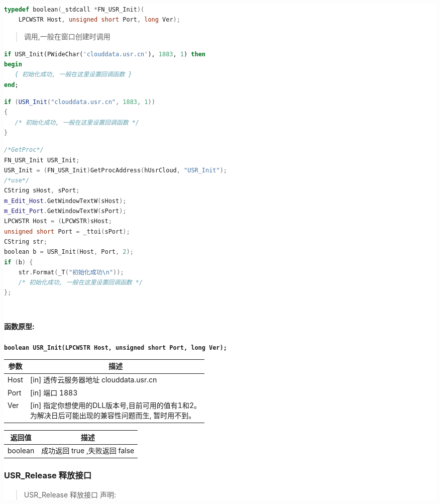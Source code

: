 ```cpp
typedef boolean(_stdcall *FN_USR_Init)(
    LPCWSTR Host, unsigned short Port, long Ver);
```

> 调用,一般在窗口创建时调用

```pascal
if USR_Init(PWideChar('clouddata.usr.cn'), 1883, 1) then
begin
   { 初始化成功, 一般在这里设置回调函数 }
end;
```

```csharp
if (USR_Init("clouddata.usr.cn", 1883, 1))
{
   /* 初始化成功, 一般在这里设置回调函数 */
}
```

```cpp
/*GetProc*/
FN_USR_Init USR_Init;
USR_Init = (FN_USR_Init)GetProcAddress(hUsrCloud, "USR_Init");
/*use*/
CString sHost, sPort;
m_Edit_Host.GetWindowTextW(sHost);
m_Edit_Port.GetWindowTextW(sPort);
LPCWSTR Host = (LPCWSTR)sHost;
unsigned short Port = _ttoi(sPort);
CString str;
boolean b = USR_Init(Host, Port, 2);
if (b) {
    str.Format(_T("初始化成功\n"));
    /* 初始化成功, 一般在这里设置回调函数 */
};
```

<br>

**函数原型:<br><br>`boolean USR_Init(LPCWSTR Host, unsigned short Port, long Ver);`**

参数| 描述
---- | ----
Host|[in] 透传云服务器地址 clouddata.usr.cn
Port|[in] 端口 1883
Ver |[in] 指定你想使用的DLL版本号,目前可用的值有1和2。<br>为解决日后可能出现的兼容性问题而生, 暂时用不到。

返回值| 描述
---- | ----
boolean| 成功返回 true ,失败返回 false

### <aside>USR_Release 释放接口</aside>

> USR_Release 释放接口 声明:

